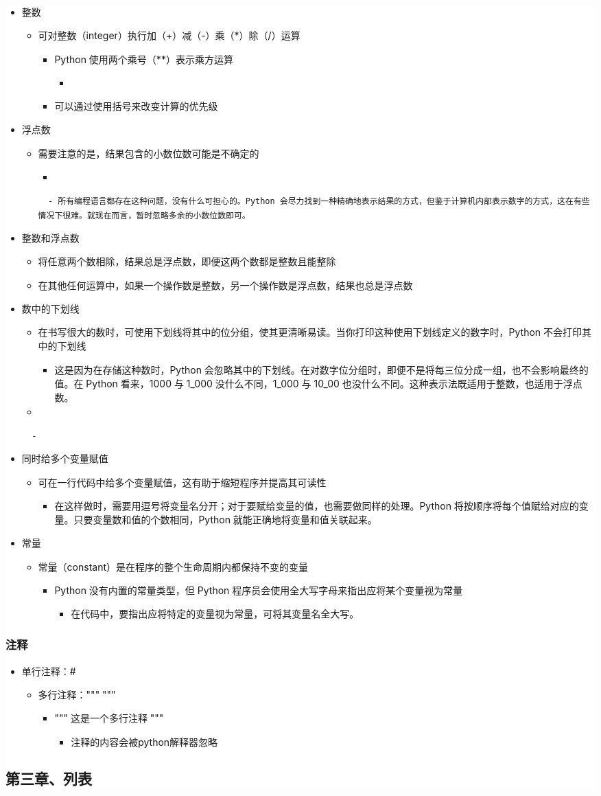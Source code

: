 - 整数

	- 可对整数（integer）执⾏加（+）减（-）乘（*）除（/）运算

		- Python 使⽤两个乘号（**）表⽰乘⽅运算

			-  

		- 可以通过使用括号来改变计算的优先级

- 浮点数

	- 需要注意的是，结果包含的⼩数位数可能是不确定的

		-  

			- 所有编程语⾔都存在这种问题，没有什么可担⼼的。Python 会尽⼒找到⼀种精确地表⽰结果的⽅式，但鉴于计算机内部表⽰数字的⽅式，这在有些情况下很难。就现在⽽⾔，暂时忽略多余的⼩数位数即可。

- 整数和浮点数

	- 将任意两个数相除，结果总是浮点数，即便这两个数都是整数且能整除

	- 在其他任何运算中，如果⼀个操作数是整数，另⼀个操作数是浮点数，结果也总是浮点数

- 数中的下划线

	- 在书写很⼤的数时，可使⽤下划线将其中的位分组，使其更清晰易读。当你打印这种使⽤下划线定义的数字时，Python 不会打印其中的下划线

		- 这是因为在存储这种数时，Python 会忽略其中的下划线。在对数字位分组时，即便不是将每三位分成⼀组，也不会影响最终的值。在 Python 看来，1000 与 1_000 没什么不同，1_000 与 10_00 也没什么不同。这种表⽰法既适⽤于整数，也适⽤于浮点数。

	-  

		-  

- 同时给多个变量赋值

	- 可在⼀⾏代码中给多个变量赋值，这有助于缩短程序并提⾼其可读性

		- 在这样做时，需要⽤逗号将变量名分开；对于要赋给变量的值，也需要做同样的处理。Python 将按顺序将每个值赋给对应的变量。只要变量数和值的个数相同，Python 就能正确地将变量和值关联起来。

- 常量

	- 常量（constant）是在程序的整个⽣命周期内都保持不变的变量

		- Python 没有内置的常量类型，但 Python 程序员会使⽤全⼤写字⺟来指出应将某个变量视为常量

			- 在代码中，要指出应将特定的变量视为常量，可将其变量名全⼤写。

### 注释

- 单行注释：#

	- 多行注释：""" """

		- """
			这是一个多行注释
			"""

			- 注释的内容会被python解释器忽略

## 第三章、列表

